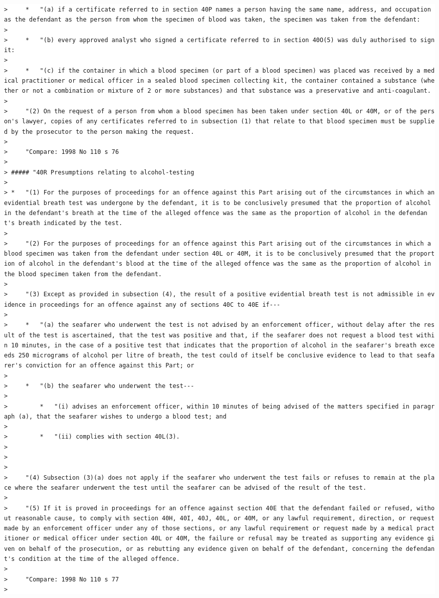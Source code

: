     >     *   "(a) if a certificate referred to in section 40P names a person having the same name, address, and occupation as the defendant as the person from whom the specimen of blood was taken, the specimen was taken from the defendant:
    >     
    >     *   "(b) every approved analyst who signed a certificate referred to in section 40O(5) was duly authorised to sign it:
    >     
    >     *   "(c) if the container in which a blood specimen (or part of a blood specimen) was placed was received by a medical practitioner or medical officer in a sealed blood specimen collecting kit, the container contained a substance (whether or not a combination or mixture of 2 or more substances) and that substance was a preservative and anti-coagulant.
    >     
    >     "(2) On the request of a person from whom a blood specimen has been taken under section 40L or 40M, or of the person's lawyer, copies of any certificates referred to in subsection (1) that relate to that blood specimen must be supplied by the prosecutor to the person making the request.
    >     
    >     "Compare: 1998 No 110 s 76
    > 
    > ##### "40R Presumptions relating to alcohol-testing
    >     
    > *   "(1) For the purposes of proceedings for an offence against this Part arising out of the circumstances in which an evidential breath test was undergone by the defendant, it is to be conclusively presumed that the proportion of alcohol in the defendant's breath at the time of the alleged offence was the same as the proportion of alcohol in the defendant's breath indicated by the test.
    >     
    >     "(2) For the purposes of proceedings for an offence against this Part arising out of the circumstances in which a blood specimen was taken from the defendant under section 40L or 40M, it is to be conclusively presumed that the proportion of alcohol in the defendant's blood at the time of the alleged offence was the same as the proportion of alcohol in the blood specimen taken from the defendant.
    >     
    >     "(3) Except as provided in subsection (4), the result of a positive evidential breath test is not admissible in evidence in proceedings for an offence against any of sections 40C to 40E if---
    >         
    >     *   "(a) the seafarer who underwent the test is not advised by an enforcement officer, without delay after the result of the test is ascertained, that the test was positive and that, if the seafarer does not request a blood test within 10 minutes, in the case of a positive test that indicates that the proportion of alcohol in the seafarer's breath exceeds 250 micrograms of alcohol per litre of breath, the test could of itself be conclusive evidence to lead to that seafarer's conviction for an offence against this Part; or
    >     
    >     *   "(b) the seafarer who underwent the test---
    >             
    >         *   "(i) advises an enforcement officer, within 10 minutes of being advised of the matters specified in paragraph (a), that the seafarer wishes to undergo a blood test; and
    >         
    >         *   "(ii) complies with section 40L(3).
    >         
    >         
    >     
    >     "(4) Subsection (3)(a) does not apply if the seafarer who underwent the test fails or refuses to remain at the place where the seafarer underwent the test until the seafarer can be advised of the result of the test.
    >     
    >     "(5) If it is proved in proceedings for an offence against section 40E that the defendant failed or refused, without reasonable cause, to comply with section 40H, 40I, 40J, 40L, or 40M, or any lawful requirement, direction, or request made by an enforcement officer under any of those sections, or any lawful requirement or request made by a medical practitioner or medical officer under section 40L or 40M, the failure or refusal may be treated as supporting any evidence given on behalf of the prosecution, or as rebutting any evidence given on behalf of the defendant, concerning the defendant's condition at the time of the alleged offence.
    >     
    >     "Compare: 1998 No 110 s 77
    > 